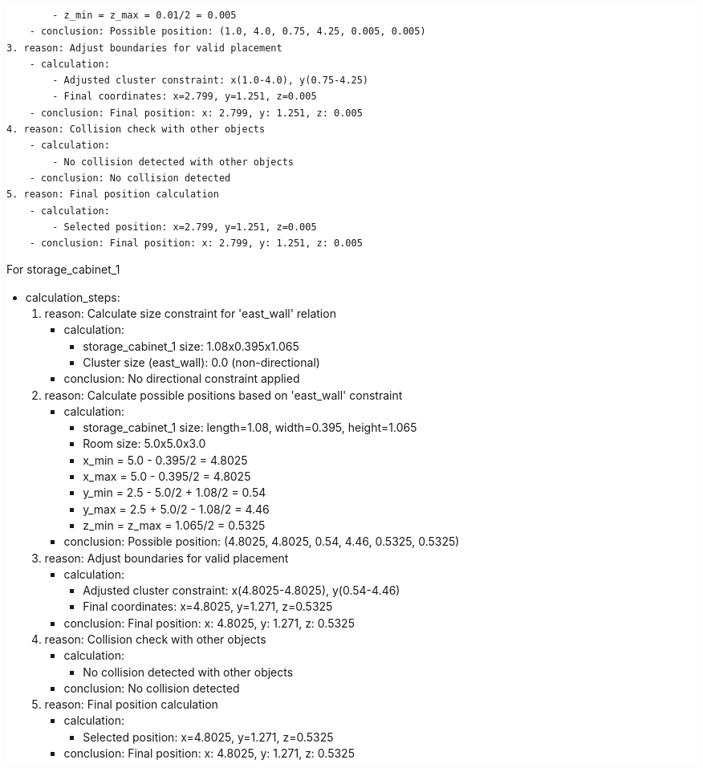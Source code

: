            - z_min = z_max = 0.01/2 = 0.005
        - conclusion: Possible position: (1.0, 4.0, 0.75, 4.25, 0.005, 0.005)
    3. reason: Adjust boundaries for valid placement
        - calculation:
            - Adjusted cluster constraint: x(1.0-4.0), y(0.75-4.25)
            - Final coordinates: x=2.799, y=1.251, z=0.005
        - conclusion: Final position: x: 2.799, y: 1.251, z: 0.005
    4. reason: Collision check with other objects
        - calculation:
            - No collision detected with other objects
        - conclusion: No collision detected
    5. reason: Final position calculation
        - calculation:
            - Selected position: x=2.799, y=1.251, z=0.005
        - conclusion: Final position: x: 2.799, y: 1.251, z: 0.005

For storage_cabinet_1
- calculation_steps:
    1. reason: Calculate size constraint for 'east_wall' relation
        - calculation:
            - storage_cabinet_1 size: 1.08x0.395x1.065
            - Cluster size (east_wall): 0.0 (non-directional)
        - conclusion: No directional constraint applied
    2. reason: Calculate possible positions based on 'east_wall' constraint
        - calculation:
            - storage_cabinet_1 size: length=1.08, width=0.395, height=1.065
            - Room size: 5.0x5.0x3.0
            - x_min = 5.0 - 0.395/2 = 4.8025
            - x_max = 5.0 - 0.395/2 = 4.8025
            - y_min = 2.5 - 5.0/2 + 1.08/2 = 0.54
            - y_max = 2.5 + 5.0/2 - 1.08/2 = 4.46
            - z_min = z_max = 1.065/2 = 0.5325
        - conclusion: Possible position: (4.8025, 4.8025, 0.54, 4.46, 0.5325, 0.5325)
    3. reason: Adjust boundaries for valid placement
        - calculation:
            - Adjusted cluster constraint: x(4.8025-4.8025), y(0.54-4.46)
            - Final coordinates: x=4.8025, y=1.271, z=0.5325
        - conclusion: Final position: x: 4.8025, y: 1.271, z: 0.5325
    4. reason: Collision check with other objects
        - calculation:
            - No collision detected with other objects
        - conclusion: No collision detected
    5. reason: Final position calculation
        - calculation:
            - Selected position: x=4.8025, y=1.271, z=0.5325
        - conclusion: Final position: x: 4.8025, y: 1.271, z: 0.5325